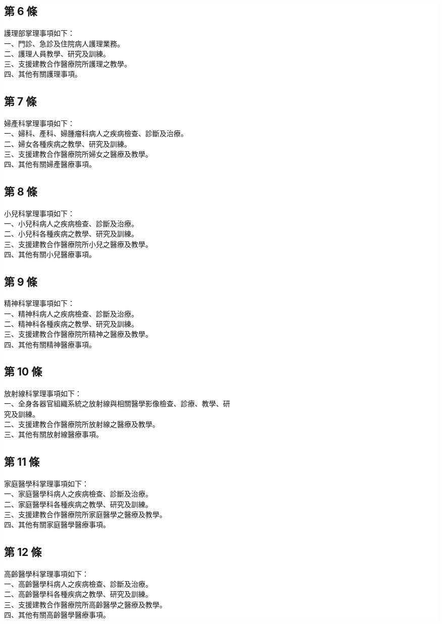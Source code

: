 第 6 條
-------
護理部掌理事項如下：  
一、門診、急診及住院病人護理業務。  
二、護理人員教學、研究及訓練。  
三、支援建教合作醫療院所護理之教學。  
四、其他有關護理事項。

第 7 條
-------
婦產科掌理事項如下：  
一、婦科、產科、婦腫瘤科病人之疾病檢查、診斷及治療。  
二、婦女各種疾病之教學、研究及訓練。  
三、支援建教合作醫療院所婦女之醫療及教學。  
四、其他有關婦產醫療事項。

第 8 條
-------
小兒科掌理事項如下：  
一、小兒科病人之疾病檢查、診斷及治療。  
二、小兒科各種疾病之教學、研究及訓練。  
三、支援建教合作醫療院所小兒之醫療及教學。  
四、其他有關小兒醫療事項。

第 9 條
-------
精神科掌理事項如下：  
一、精神科病人之疾病檢查、診斷及治療。  
二、精神科各種疾病之教學、研究及訓練。  
三、支援建教合作醫療院所精神之醫療及教學。  
四、其他有關精神醫療事項。

第 10 條
--------
放射線科掌理事項如下：  
一、全身各器官組織系統之放射線與相關醫學影像檢查、診療、教學、研  
    究及訓練。  
二、支援建教合作醫療院所放射線之醫療及教學。  
三、其他有關放射線醫療事項。

第 11 條
--------
家庭醫學科掌理事項如下：  
一、家庭醫學科病人之疾病檢查、診斷及治療。  
二、家庭醫學科各種疾病之教學、研究及訓練。  
三、支援建教合作醫療院所家庭醫學之醫療及教學。  
四、其他有關家庭醫學醫療事項。

第 12 條
--------
高齡醫學科掌理事項如下：  
一、高齡醫學科病人之疾病檢查、診斷及治療。  
二、高齡醫學科各種疾病之教學、研究及訓練。  
三、支援建教合作醫療院所高齡醫學之醫療及教學。  
四、其他有關高齡醫學醫療事項。
